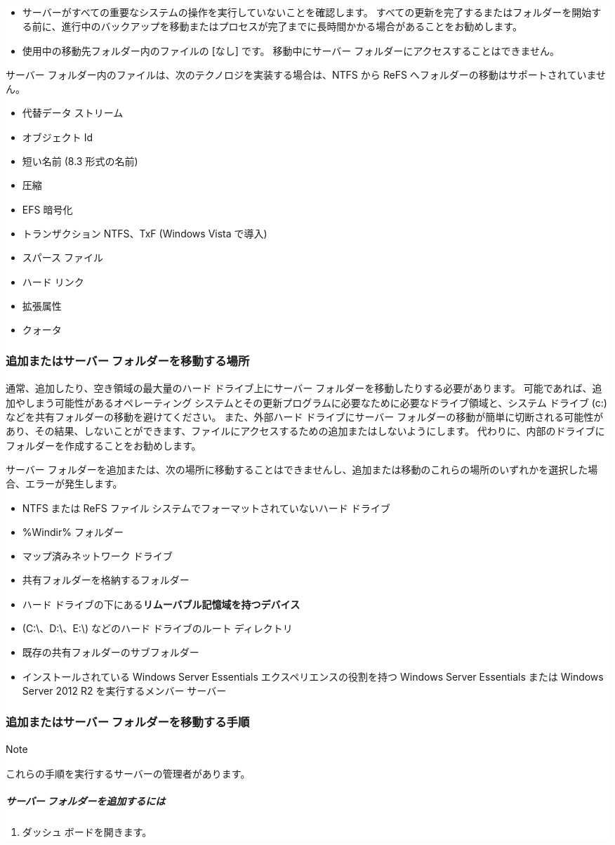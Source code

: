-   サーバーがすべての重要なシステムの操作を実行していないことを確認します。 すべての更新を完了するまたはフォルダーを開始する前に、進行中のバックアップを移動またはプロセスが完了までに長時間かかる場合があることをお勧めします。  
  
-   使用中の移動先フォルダー内のファイルの [なし] です。 移動中にサーバー フォルダーにアクセスすることはできません。  
  
 サーバー フォルダー内のファイルは、次のテクノロジを実装する場合は、NTFS から ReFS へフォルダーの移動はサポートされていません。  
  
-   代替データ ストリーム  
  
-   オブジェクト Id  
  
-   短い名前 (8.3 形式の名前)  
  
-   圧縮  
  
-   EFS 暗号化  
  
-   トランザクション NTFS、TxF (Windows Vista で導入)  
  
-   スパース ファイル  
  
-   ハード リンク  
  
-   拡張属性  
  
-   クォータ  
  
###  <a name="BKMK_6"></a>追加またはサーバー フォルダーを移動する場所  
 通常、追加したり、空き領域の最大量のハード ドライブ上にサーバー フォルダーを移動したりする必要があります。 可能であれば、追加やしまう可能性があるオペレーティング システムとその更新プログラムに必要なために必要なドライブ領域と、システム ドライブ (c:) などを共有フォルダーの移動を避けてください。 また、外部ハード ドライブにサーバー フォルダーの移動が簡単に切断される可能性があり、その結果、しないことができます、ファイルにアクセスするための追加またはしないようにします。 代わりに、内部のドライブにフォルダーを作成することをお勧めします。  
  
 サーバー フォルダーを追加または、次の場所に移動することはできませんし、追加または移動のこれらの場所のいずれかを選択した場合、エラーが発生します。  
  
-   NTFS または ReFS ファイル システムでフォーマットされていないハード ドライブ  
  
-   %Windir% フォルダー  
  
-   マップ済みネットワーク ドライブ  
  
-   共有フォルダーを格納するフォルダー  
  
-   ハード ドライブの下にある**リムーバブル記憶域を持つデバイス**  
  
-   (C:\\、D:\\、E:\\) などのハード ドライブのルート ディレクトリ  
  
-   既存の共有フォルダーのサブフォルダー  
  
-   インストールされている Windows Server Essentials エクスペリエンスの役割を持つ Windows Server Essentials または Windows Server 2012 R2 を実行するメンバー サーバー  
  
### <a name="steps-to-add-or-move-a-server-folder"></a>追加またはサーバー フォルダーを移動する手順  
  
> [!NOTE]
>  これらの手順を実行するサーバーの管理者があります。  
  
##### <a name="to-add-a-server-folder"></a>サーバー フォルダーを追加するには  
  
1.  ダッシュ ボードを開きます。  
  